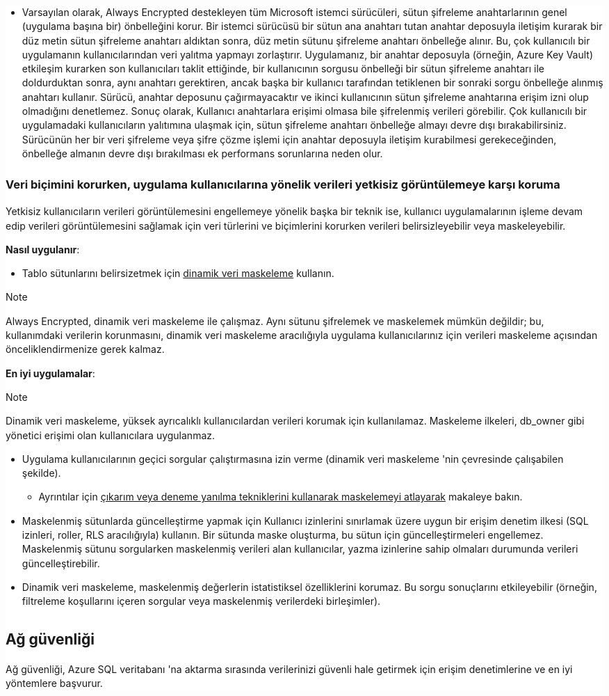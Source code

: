 - Varsayılan olarak, Always Encrypted destekleyen tüm Microsoft istemci sürücüleri, sütun şifreleme anahtarlarının genel (uygulama başına bir) önbelleğini korur. Bir istemci sürücüsü bir sütun ana anahtarı tutan anahtar deposuyla iletişim kurarak bir düz metin sütun şifreleme anahtarı aldıktan sonra, düz metin sütunu şifreleme anahtarı önbelleğe alınır. Bu, çok kullanıcılı bir uygulamanın kullanıcılarından veri yalıtma yapmayı zorlaştırır. Uygulamanız, bir anahtar deposuyla (örneğin, Azure Key Vault) etkileşim kurarken son kullanıcıları taklit ettiğinde, bir kullanıcının sorgusu önbelleği bir sütun şifreleme anahtarı ile doldurduktan sonra, aynı anahtarı gerektiren, ancak başka bir kullanıcı tarafından tetiklenen bir sonraki sorgu önbelleğe alınmış anahtarı kullanır. Sürücü, anahtar deposunu çağırmayacaktır ve ikinci kullanıcının sütun şifreleme anahtarına erişim izni olup olmadığını denetlemez. Sonuç olarak, Kullanıcı anahtarlara erişimi olmasa bile şifrelenmiş verileri görebilir. Çok kullanıcılı bir uygulamadaki kullanıcıların yalıtımına ulaşmak için, sütun şifreleme anahtarı önbelleğe almayı devre dışı bırakabilirsiniz. Sürücünün her bir veri şifreleme veya şifre çözme işlemi için anahtar deposuyla iletişim kurabilmesi gerekeceğinden, önbelleğe almanın devre dışı bırakılması ek performans sorunlarına neden olur.

### <a name="protect-data-against-unauthorized-viewing-by-application-users-while-preserving-data-format"></a>Veri biçimini korurken, uygulama kullanıcılarına yönelik verileri yetkisiz görüntülemeye karşı koruma
Yetkisiz kullanıcıların verileri görüntülemesini engellemeye yönelik başka bir teknik ise, kullanıcı uygulamalarının işleme devam edip verileri görüntülemesini sağlamak için veri türlerini ve biçimlerini korurken verileri belirsizleyebilir veya maskeleyebilir.

**Nasıl uygulanır**:

- Tablo sütunlarını belirsizetmek için [dinamik veri maskeleme](https://docs.microsoft.com/sql/relational-databases/security/dynamic-data-masking) kullanın.

> [!NOTE]
> Always Encrypted, dinamik veri maskeleme ile çalışmaz. Aynı sütunu şifrelemek ve maskelemek mümkün değildir; bu, kullanımdaki verilerin korunmasını, dinamik veri maskeleme aracılığıyla uygulama kullanıcılarınız için verileri maskeleme açısından önceliklendirmenize gerek kalmaz.

**En iyi uygulamalar**:

> [!NOTE]
> Dinamik veri maskeleme, yüksek ayrıcalıklı kullanıcılardan verileri korumak için kullanılamaz. Maskeleme ilkeleri, db_owner gibi yönetici erişimi olan kullanıcılara uygulanmaz.

- Uygulama kullanıcılarının geçici sorgular çalıştırmasına izin verme (dinamik veri maskeleme 'nin çevresinde çalışabilen şekilde).  
  - Ayrıntılar için [çıkarım veya deneme yanılma tekniklerini kullanarak maskelemeyi atlayarak](https://docs.microsoft.com/sql/relational-databases/security/dynamic-data-masking#security-note-bypassing-masking-using-inference-or-brute-force-techniques) makaleye bakın.  

- Maskelenmiş sütunlarda güncelleştirme yapmak için Kullanıcı izinlerini sınırlamak üzere uygun bir erişim denetim ilkesi (SQL izinleri, roller, RLS aracılığıyla) kullanın. Bir sütunda maske oluşturma, bu sütun için güncelleştirmeleri engellemez. Maskelenmiş sütunu sorgularken maskelenmiş verileri alan kullanıcılar, yazma izinlerine sahip olmaları durumunda verileri güncelleştirebilir.    

-  Dinamik veri maskeleme, maskelenmiş değerlerin istatistiksel özelliklerini korumaz. Bu sorgu sonuçlarını etkileyebilir (örneğin, filtreleme koşullarını içeren sorgular veya maskelenmiş verilerdeki birleşimler).

## <a name="network-security"></a>Ağ güvenliği
Ağ güvenliği, Azure SQL veritabanı 'na aktarma sırasında verilerinizi güvenli hale getirmek için erişim denetimlerine ve en iyi yöntemlere başvurur.
